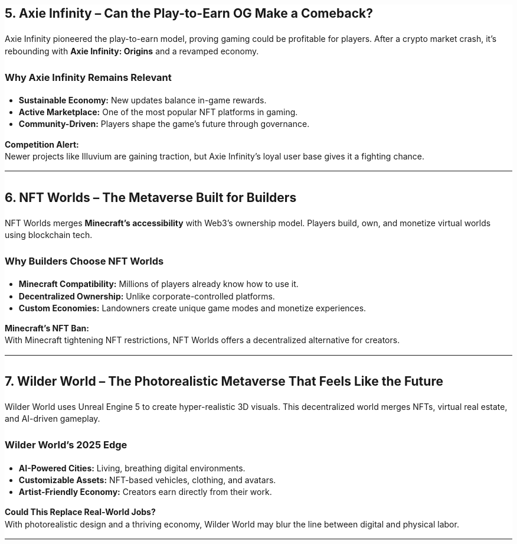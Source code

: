 
## 5. Axie Infinity – Can the Play-to-Earn OG Make a Comeback?  

Axie Infinity pioneered the play-to-earn model, proving gaming could be profitable for players. After a crypto market crash, it’s rebounding with **Axie Infinity: Origins** and a revamped economy.

### Why Axie Infinity Remains Relevant  

- **Sustainable Economy:** New updates balance in-game rewards.  
- **Active Marketplace:** One of the most popular NFT platforms in gaming.  
- **Community-Driven:** Players shape the game’s future through governance.  

**Competition Alert:**  
Newer projects like Illuvium are gaining traction, but Axie Infinity’s loyal user base gives it a fighting chance.

---

## 6. NFT Worlds – The Metaverse Built for Builders  

NFT Worlds merges **Minecraft’s accessibility** with Web3’s ownership model. Players build, own, and monetize virtual worlds using blockchain tech.

### Why Builders Choose NFT Worlds  

- **Minecraft Compatibility:** Millions of players already know how to use it.  
- **Decentralized Ownership:** Unlike corporate-controlled platforms.  
- **Custom Economies:** Landowners create unique game modes and monetize experiences.  

**Minecraft’s NFT Ban:**  
With Minecraft tightening NFT restrictions, NFT Worlds offers a decentralized alternative for creators.

---

## 7. Wilder World – The Photorealistic Metaverse That Feels Like the Future  

Wilder World uses Unreal Engine 5 to create hyper-realistic 3D visuals. This decentralized world merges NFTs, virtual real estate, and AI-driven gameplay.

### Wilder World’s 2025 Edge  

- **AI-Powered Cities:** Living, breathing digital environments.  
- **Customizable Assets:** NFT-based vehicles, clothing, and avatars.  
- **Artist-Friendly Economy:** Creators earn directly from their work.  

**Could This Replace Real-World Jobs?**  
With photorealistic design and a thriving economy, Wilder World may blur the line between digital and physical labor.

---
